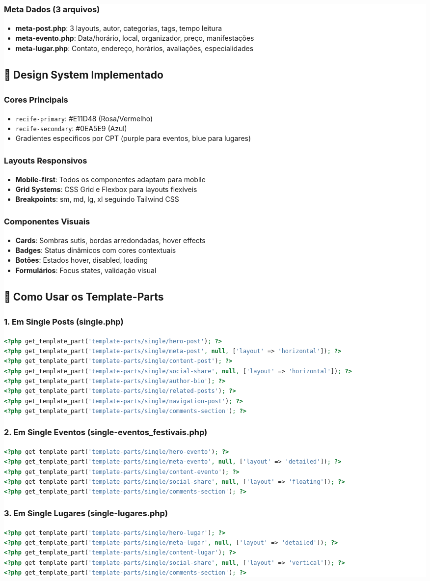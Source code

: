 ### **Meta Dados (3 arquivos)**
- **meta-post.php**: 3 layouts, autor, categorias, tags, tempo leitura
- **meta-evento.php**: Data/horário, local, organizador, preço, manifestações
- **meta-lugar.php**: Contato, endereço, horários, avaliações, especialidades

## 🎨 Design System Implementado

### **Cores Principais**
- `recife-primary`: #E11D48 (Rosa/Vermelho)
- `recife-secondary`: #0EA5E9 (Azul)
- Gradientes específicos por CPT (purple para eventos, blue para lugares)

### **Layouts Responsivos**
- **Mobile-first**: Todos os componentes adaptam para mobile
- **Grid Systems**: CSS Grid e Flexbox para layouts flexíveis
- **Breakpoints**: sm, md, lg, xl seguindo Tailwind CSS

### **Componentes Visuais**
- **Cards**: Sombras sutis, bordas arredondadas, hover effects
- **Badges**: Status dinâmicos com cores contextuais
- **Botões**: Estados hover, disabled, loading
- **Formulários**: Focus states, validação visual

## 🔧 Como Usar os Template-Parts

### **1. Em Single Posts (single.php)**
```php
<?php get_template_part('template-parts/single/hero-post'); ?>
<?php get_template_part('template-parts/single/meta-post', null, ['layout' => 'horizontal']); ?>
<?php get_template_part('template-parts/single/content-post'); ?>
<?php get_template_part('template-parts/single/social-share', null, ['layout' => 'horizontal']); ?>
<?php get_template_part('template-parts/single/author-bio'); ?>
<?php get_template_part('template-parts/single/related-posts'); ?>
<?php get_template_part('template-parts/single/navigation-post'); ?>
<?php get_template_part('template-parts/single/comments-section'); ?>
```

### **2. Em Single Eventos (single-eventos_festivais.php)**
```php
<?php get_template_part('template-parts/single/hero-evento'); ?>
<?php get_template_part('template-parts/single/meta-evento', null, ['layout' => 'detailed']); ?>
<?php get_template_part('template-parts/single/content-evento'); ?>
<?php get_template_part('template-parts/single/social-share', null, ['layout' => 'floating']); ?>
<?php get_template_part('template-parts/single/comments-section'); ?>
```

### **3. Em Single Lugares (single-lugares.php)**
```php
<?php get_template_part('template-parts/single/hero-lugar'); ?>
<?php get_template_part('template-parts/single/meta-lugar', null, ['layout' => 'detailed']); ?>
<?php get_template_part('template-parts/single/content-lugar'); ?>
<?php get_template_part('template-parts/single/social-share', null, ['layout' => 'vertical']); ?>
<?php get_template_part('template-parts/single/comments-section'); ?>
```

